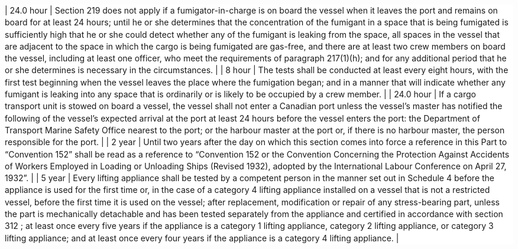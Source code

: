 | 24.0 hour      | Section 219 does not apply if a fumigator-in-charge is on board the vessel when it leaves the port and remains on board for at least 24 hours; until he or she determines that the concentration of the fumigant in a space that is being fumigated is sufficiently high that he or she could detect whether any of the fumigant is leaking from the space, all spaces in the vessel that are adjacent to the space in which the cargo is being fumigated are gas-free, and there are at least two crew members on board the vessel, including at least one officer, who meet the requirements of paragraph 217(1)(h); and for any additional period that he or she determines is necessary in the circumstances.                                                                                                                                                                                                                                                                                                                                                                                                                                                                                                |
| 8 hour         | The tests shall be conducted at least every eight hours, with the first test beginning when the vessel leaves the place where the fumigation began; and in a manner that will indicate whether any fumigant is leaking into any space that is ordinarily or is likely to be occupied by a crew member.                                                                                                                                                                                                                                                                                                                                                                                                                                                                                                                                                                                                                                                                                                                                                                                                                                                                                                           |
| 24.0 hour      | If a cargo transport unit is stowed on board a vessel, the vessel shall not enter a Canadian port unless the vessel’s master has notified the following of the vessel’s expected arrival at the port at least 24 hours before the vessel enters the port: the Department of Transport Marine Safety Office nearest to the port; or the harbour master at the port or, if there is no harbour master, the person responsible for the port.                                                                                                                                                                                                                                                                                                                                                                                                                                                                                                                                                                                                                                                                                                                                                                        |
| 2 year         | Until two years after the day on which this section comes into force a reference in this Part to “Convention 152” shall be read as a reference to “Convention 152 or the Convention Concerning the Protection Against Accidents of Workers Employed in Loading or Unloading Ships (Revised 1932), adopted by the International Labour Conference on April 27, 1932”.                                                                                                                                                                                                                                                                                                                                                                                                                                                                                                                                                                                                                                                                                                                                                                                                                                             |
| 5 year         | Every lifting appliance shall be tested by a competent person in the manner set out in Schedule 4 before the appliance is used for the first time or, in the case of a category 4 lifting appliance installed on a vessel that is not a restricted vessel, before the first time it is used on the vessel; after replacement, modification or repair of any stress-bearing part, unless the part is mechanically detachable and has been tested separately from the appliance and certified in accordance with section  312 ; at least once every five years if the appliance is a category 1 lifting appliance, category 2 lifting appliance, or category 3 lifting appliance; and at least once every four years if the appliance is a category 4 lifting appliance.                                                                                                                                                                                                                                                                                                                                                                                                                                           |
